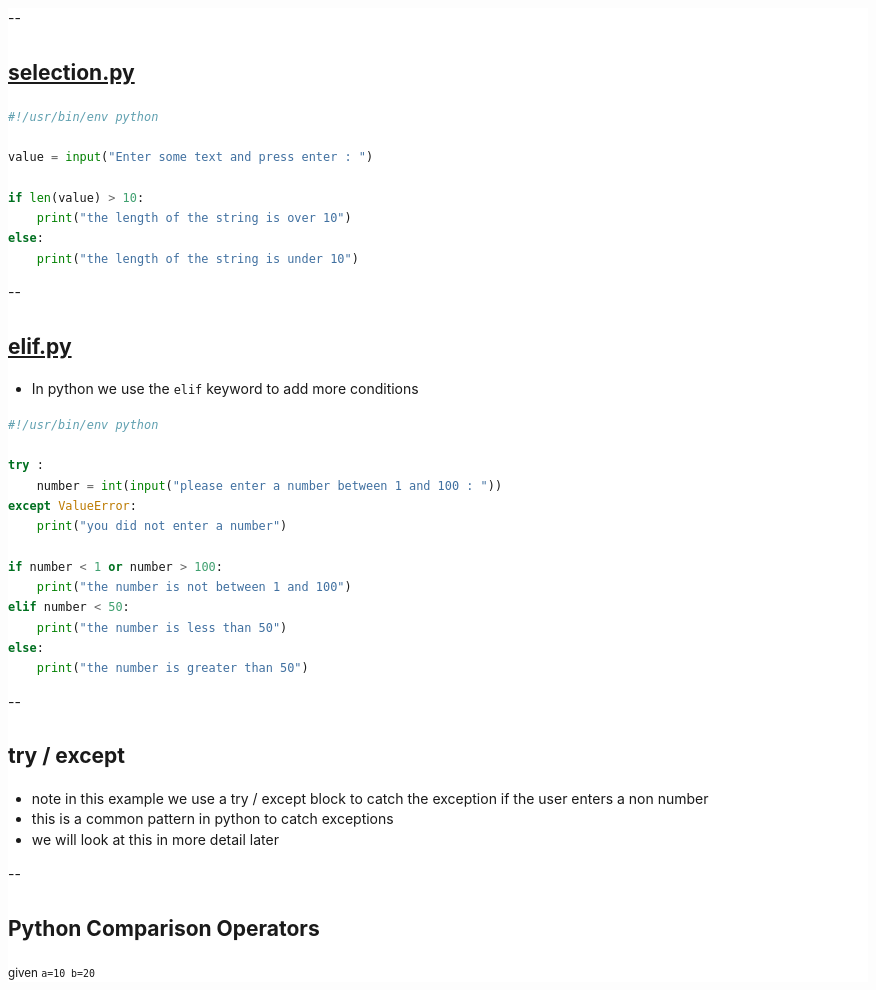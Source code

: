
--


## [selection.py](https://github.com/NCCA/SEForMedia/blob/main/Lecture3/selection.py)

```python
#!/usr/bin/env python

value = input("Enter some text and press enter : ")

if len(value) > 10:
    print("the length of the string is over 10")
else:
    print("the length of the string is under 10")
```


--

## [elif.py](https://github.com/NCCA/SEForMedia/blob/main/Lecture3/elif.py)

- In python we use the ```elif``` keyword to add more conditions

```python
#!/usr/bin/env python

try :
    number = int(input("please enter a number between 1 and 100 : "))
except ValueError:
    print("you did not enter a number")

if number < 1 or number > 100:
    print("the number is not between 1 and 100")
elif number < 50:
    print("the number is less than 50")
else:
    print("the number is greater than 50")
```

--

## try / except

- note in this example we use a try / except block to catch the exception if the user enters a non number
- this is a common pattern in python to catch exceptions
- we will look at this in more detail later

--

## Python Comparison Operators
<small>given ```a=10 b=20```</small>
